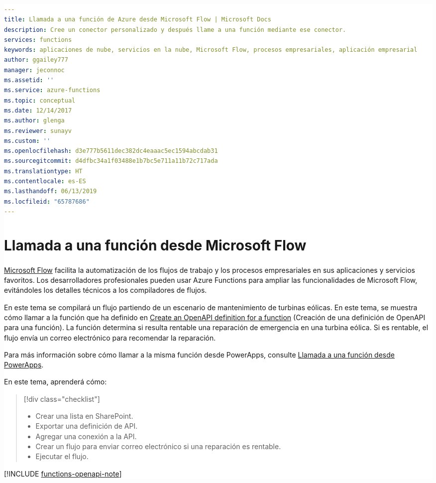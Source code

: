 ```yaml
---
title: Llamada a una función de Azure desde Microsoft Flow | Microsoft Docs
description: Cree un conector personalizado y después llame a una función mediante ese conector.
services: functions
keywords: aplicaciones de nube, servicios en la nube, Microsoft Flow, procesos empresariales, aplicación empresarial
author: ggailey777
manager: jeconnoc
ms.assetid: ''
ms.service: azure-functions
ms.topic: conceptual
ms.date: 12/14/2017
ms.author: glenga
ms.reviewer: sunayv
ms.custom: ''
ms.openlocfilehash: d3e777b5611dec382dc4eaaac5ec1594abcdab31
ms.sourcegitcommit: d4dfbc34a1f03488e1b7bc5e711a11b72c717ada
ms.translationtype: HT
ms.contentlocale: es-ES
ms.lasthandoff: 06/13/2019
ms.locfileid: "65787686"
---
```

# <a name="call-a-function-from-microsoft-flow"></a>Llamada a una función desde Microsoft Flow

[Microsoft Flow](https://flow.microsoft.com/) facilita la automatización de los flujos de trabajo y los procesos empresariales en sus aplicaciones y servicios favoritos. Los desarrolladores profesionales pueden usar Azure Functions para ampliar las funcionalidades de Microsoft Flow, evitándoles los detalles técnicos a los compiladores de flujos.

En este tema se compilará un flujo partiendo de un escenario de mantenimiento de turbinas eólicas. En este tema, se muestra cómo llamar a la función que ha definido en [Create an OpenAPI definition for a function](functions-openapi-definition.md) (Creación de una definición de OpenAPI para una función). La función determina si resulta rentable una reparación de emergencia en una turbina eólica. Si es rentable, el flujo envía un correo electrónico para recomendar la reparación.

Para más información sobre cómo llamar a la misma función desde PowerApps, consulte [Llamada a una función desde PowerApps](functions-powerapps-scenario.md).

En este tema, aprenderá cómo:

> [!div class="checklist"]
> * Crear una lista en SharePoint.
> * Exportar una definición de API.
> * Agregar una conexión a la API.
> * Crear un flujo para enviar correo electrónico si una reparación es rentable.
> * Ejecutar el flujo.

[!INCLUDE [functions-openapi-note](../../includes/functions-openapi-note.md)]
